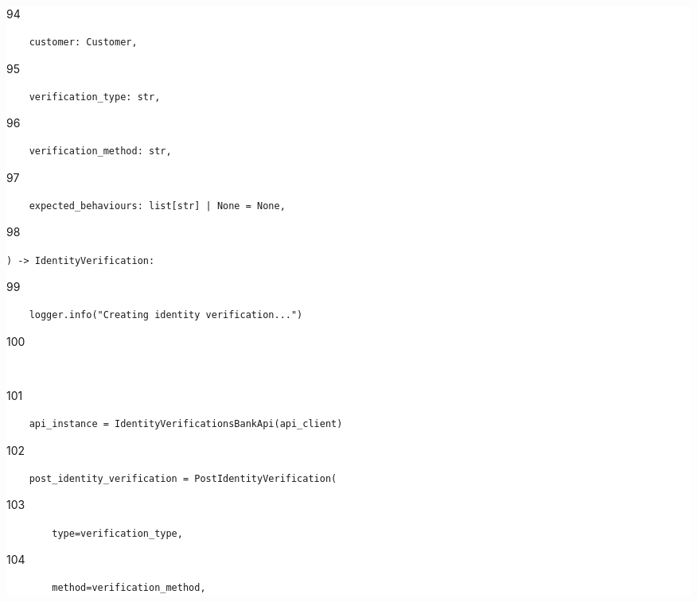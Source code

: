 94

```
    customer: Customer,
```

95

```
    verification_type: str,
```

96

```
    verification_method: str,
```

97

```
    expected_behaviours: list[str] | None = None,
```

98

```
) -> IdentityVerification:
```

99

```
    logger.info("Creating identity verification...")
```

100

```
​
```

101

```
    api_instance = IdentityVerificationsBankApi(api_client)
```

102

```
    post_identity_verification = PostIdentityVerification(
```

103

```
        type=verification_type,
```

104

```
        method=verification_method,
```
